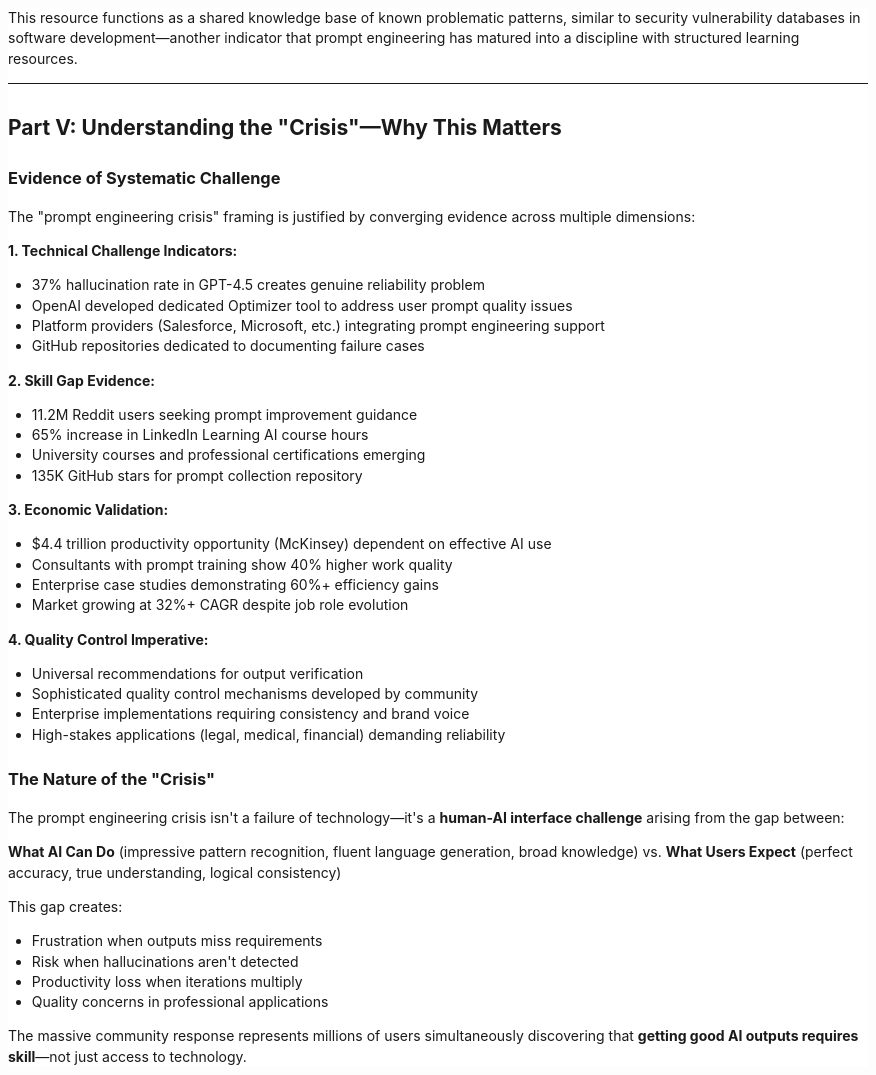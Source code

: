This resource functions as a shared knowledge base of known problematic patterns, similar to security vulnerability databases in software development—another indicator that prompt engineering has matured into a discipline with structured learning resources.

---

## Part V: Understanding the "Crisis"—Why This Matters

### Evidence of Systematic Challenge

The "prompt engineering crisis" framing is justified by converging evidence across multiple dimensions:

**1. Technical Challenge Indicators:**
- 37% hallucination rate in GPT-4.5 creates genuine reliability problem
- OpenAI developed dedicated Optimizer tool to address user prompt quality issues
- Platform providers (Salesforce, Microsoft, etc.) integrating prompt engineering support
- GitHub repositories dedicated to documenting failure cases

**2. Skill Gap Evidence:**
- 11.2M Reddit users seeking prompt improvement guidance
- 65% increase in LinkedIn Learning AI course hours
- University courses and professional certifications emerging
- 135K GitHub stars for prompt collection repository

**3. Economic Validation:**
- $4.4 trillion productivity opportunity (McKinsey) dependent on effective AI use
- Consultants with prompt training show 40% higher work quality
- Enterprise case studies demonstrating 60%+ efficiency gains
- Market growing at 32%+ CAGR despite job role evolution

**4. Quality Control Imperative:**
- Universal recommendations for output verification
- Sophisticated quality control mechanisms developed by community
- Enterprise implementations requiring consistency and brand voice
- High-stakes applications (legal, medical, financial) demanding reliability

### The Nature of the "Crisis"

The prompt engineering crisis isn't a failure of technology—it's a **human-AI interface challenge** arising from the gap between:

**What AI Can Do** (impressive pattern recognition, fluent language generation, broad knowledge)
vs.
**What Users Expect** (perfect accuracy, true understanding, logical consistency)

This gap creates:
- Frustration when outputs miss requirements
- Risk when hallucinations aren't detected
- Productivity loss when iterations multiply
- Quality concerns in professional applications

The massive community response represents millions of users simultaneously discovering that **getting good AI outputs requires skill**—not just access to technology.
